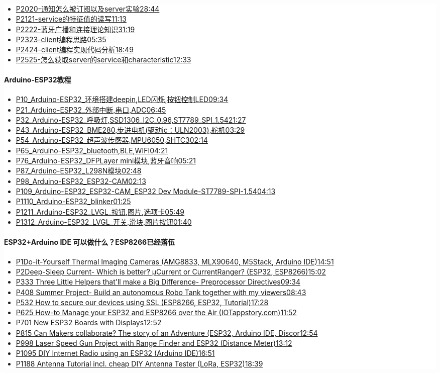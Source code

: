 - [P2020-通知怎么被订阅以及server实验](https://www.bilibili.com/video/BV1r4411V7bX?p=20)[28:44](https://www.bilibili.com/video/BV1r4411V7bX?p=20)
- [P2121-service的特征值的读写](https://www.bilibili.com/video/BV1r4411V7bX?p=21)[11:13](https://www.bilibili.com/video/BV1r4411V7bX?p=21)
- [P2222-蓝牙广播和连接理论知识](https://www.bilibili.com/video/BV1r4411V7bX?p=22)[31:19](https://www.bilibili.com/video/BV1r4411V7bX?p=22)
- [P2323-client编程思路](https://www.bilibili.com/video/BV1r4411V7bX?p=23)[05:35](https://www.bilibili.com/video/BV1r4411V7bX?p=23)
- [P2424-client编程实现代码分析](https://www.bilibili.com/video/BV1r4411V7bX?p=24)[18:49](https://www.bilibili.com/video/BV1r4411V7bX?p=24)
- [P2525-怎么获取server的service和characteristic](https://www.bilibili.com/video/BV1r4411V7bX?p=25)[12:33](https://www.bilibili.com/video/BV1r4411V7bX?p=25)
#### Arduino-ESP32教程
- [P10_Arduino-ESP32_环境搭建deepin,LED闪烁,按钮控制LED](https://www.bilibili.com/video/BV1FJ411w7LM?p=1)[09:34](https://www.bilibili.com/video/BV1FJ411w7LM?p=1)
- [P21_Arduino-ESP32_外部中断,串口,ADC](https://www.bilibili.com/video/BV1FJ411w7LM?p=2)[06:45](https://www.bilibili.com/video/BV1FJ411w7LM?p=2)
- [P32_Arduino-ESP32_呼吸灯,SSD1306_I2C_0.96,ST7789_SPI_1.54](https://www.bilibili.com/video/BV1FJ411w7LM?p=3)[21:27](https://www.bilibili.com/video/BV1FJ411w7LM?p=3)
- [P43_Arduino-ESP32_BME280,步进电机(驱动ic：ULN2003),舵机](https://www.bilibili.com/video/BV1FJ411w7LM?p=4)[03:29](https://www.bilibili.com/video/BV1FJ411w7LM?p=4)
- [P54_Arduino-ESP32_超声波传感器,MPU6050,SHTC3](https://www.bilibili.com/video/BV1FJ411w7LM?p=5)[02:14](https://www.bilibili.com/video/BV1FJ411w7LM?p=5)
- [P65_Arduino-ESP32_bluetooth,BLE,WIFI](https://www.bilibili.com/video/BV1FJ411w7LM?p=6)[04:21](https://www.bilibili.com/video/BV1FJ411w7LM?p=6)
- [P76_Arduino-ESP32_DFPLayer mini模块,蓝牙音响](https://www.bilibili.com/video/BV1FJ411w7LM?p=7)[05:21](https://www.bilibili.com/video/BV1FJ411w7LM?p=7)
- [P87_Arduino-ESP32_L298N模块](https://www.bilibili.com/video/BV1FJ411w7LM?p=8)[02:48](https://www.bilibili.com/video/BV1FJ411w7LM?p=8)
- [P98_Arduino-ESP32_ESP32-CAM](https://www.bilibili.com/video/BV1FJ411w7LM?p=9)[02:13](https://www.bilibili.com/video/BV1FJ411w7LM?p=9)
- [P109_Arduino-ESP32_ESP32-CAM_ESP32 Dev Module-ST7789-SPI-1.54](https://www.bilibili.com/video/BV1FJ411w7LM?p=10)[04:13](https://www.bilibili.com/video/BV1FJ411w7LM?p=10)
- [P1110_Arduino-ESP32_blinker](https://www.bilibili.com/video/BV1FJ411w7LM?p=11)[01:25](https://www.bilibili.com/video/BV1FJ411w7LM?p=11)
- [P1211_Arduino-ESP32_LVGL_按钮,图片,选项卡](https://www.bilibili.com/video/BV1FJ411w7LM?p=12)[05:49](https://www.bilibili.com/video/BV1FJ411w7LM?p=12)
- [P1312_Arduino-ESP32_LVGL_开关,滑块,图片按钮](https://www.bilibili.com/video/BV1FJ411w7LM?p=13)[01:40](https://www.bilibili.com/video/BV1FJ411w7LM?p=13)
#### ESP32+Arduino IDE 可以做什么？ESP8266已经落伍
- [P1Do-it-Yourself Thermal Imaging Cameras (AMG8833, MLX90640, M5Stack, Arduino IDE)](https://www.bilibili.com/video/BV15t411z7uu?p=1)[14:51](https://www.bilibili.com/video/BV15t411z7uu?p=1)
- [P2Deep-Sleep Current- Which is better? µCurrent or CurrentRanger? (ESP32, ESP8266)](https://www.bilibili.com/video/BV15t411z7uu?p=2)[15:02](https://www.bilibili.com/video/BV15t411z7uu?p=2)
- [P333 Three Little Helpers that'll make a Big Difference- Preprocessor Directives](https://www.bilibili.com/video/BV15t411z7uu?p=3)[09:34](https://www.bilibili.com/video/BV15t411z7uu?p=3)
- [P408 Summer Project- Build an autonomous Robo Tank together with my viewers](https://www.bilibili.com/video/BV15t411z7uu?p=4)[08:43](https://www.bilibili.com/video/BV15t411z7uu?p=4)
- [P532 How to secure our devices using SSL (ESP8266, ESP32, Tutorial)](https://www.bilibili.com/video/BV15t411z7uu?p=5)[17:28](https://www.bilibili.com/video/BV15t411z7uu?p=5)
- [P625 How-to Manage your ESP32 and ESP8266 over the Air (IOTappstory.com)](https://www.bilibili.com/video/BV15t411z7uu?p=6)[11:52](https://www.bilibili.com/video/BV15t411z7uu?p=6)
- [P701 New ESP32 Boards with Displays](https://www.bilibili.com/video/BV15t411z7uu?p=7)[12:52](https://www.bilibili.com/video/BV15t411z7uu?p=7)
- [P815 Can Makers collaborate? The story of an Adventure (ESP32, Arduino IDE, Discor](https://www.bilibili.com/video/BV15t411z7uu?p=8)[12:54](https://www.bilibili.com/video/BV15t411z7uu?p=8)
- [P998 Laser Speed Gun Project with Range Finder and ESP32 (Distance Meter)](https://www.bilibili.com/video/BV15t411z7uu?p=9)[13:12](https://www.bilibili.com/video/BV15t411z7uu?p=9)
- [P1095 DIY Internet Radio using an ESP32 (Arduino IDE)](https://www.bilibili.com/video/BV15t411z7uu?p=10)[16:51](https://www.bilibili.com/video/BV15t411z7uu?p=10)
- [P1188 Antenna Tutorial incl. cheap DIY Antenna Tester (LoRa, ESP32)](https://www.bilibili.com/video/BV15t411z7uu?p=11)[18:39](https://www.bilibili.com/video/BV15t411z7uu?p=11)